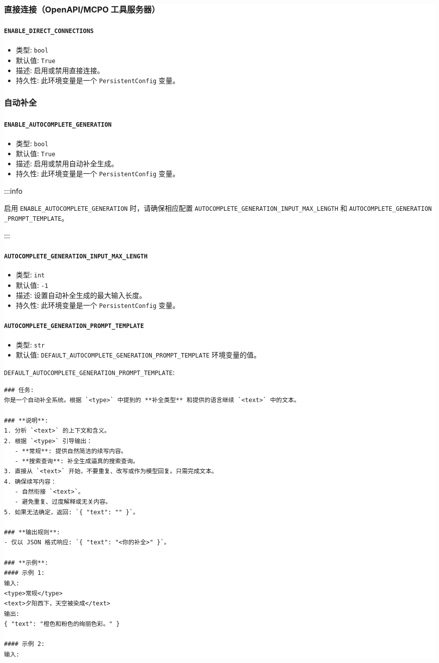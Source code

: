 ### 直接连接（OpenAPI/MCPO 工具服务器）

#### `ENABLE_DIRECT_CONNECTIONS`

- 类型: `bool`
- 默认值: `True`
- 描述: 启用或禁用直接连接。
- 持久性: 此环境变量是一个 `PersistentConfig` 变量。

### 自动补全

#### `ENABLE_AUTOCOMPLETE_GENERATION`

- 类型: `bool`
- 默认值: `True`
- 描述: 启用或禁用自动补全生成。
- 持久性: 此环境变量是一个 `PersistentConfig` 变量。

:::info

启用 `ENABLE_AUTOCOMPLETE_GENERATION` 时，请确保相应配置 `AUTOCOMPLETE_GENERATION_INPUT_MAX_LENGTH` 和 `AUTOCOMPLETE_GENERATION_PROMPT_TEMPLATE`。

:::

#### `AUTOCOMPLETE_GENERATION_INPUT_MAX_LENGTH`

- 类型: `int`
- 默认值: `-1`
- 描述: 设置自动补全生成的最大输入长度。
- 持久性: 此环境变量是一个 `PersistentConfig` 变量。

#### `AUTOCOMPLETE_GENERATION_PROMPT_TEMPLATE`

- 类型: `str`
- 默认值: `DEFAULT_AUTOCOMPLETE_GENERATION_PROMPT_TEMPLATE` 环境变量的值。

`DEFAULT_AUTOCOMPLETE_GENERATION_PROMPT_TEMPLATE`:

```
### 任务:
你是一个自动补全系统。根据 `<type>` 中提到的 **补全类型** 和提供的语言继续 `<text>` 中的文本。

### **说明**:
1. 分析 `<text>` 的上下文和含义。
2. 根据 `<type>` 引导输出：
   - **常规**: 提供自然简洁的续写内容。
   - **搜索查询**: 补全生成逼真的搜索查询。
3. 直接从 `<text>` 开始，不要重复、改写或作为模型回复。只需完成文本。
4. 确保续写内容：
   - 自然衔接 `<text>`。
   - 避免重复、过度解释或无关内容。
5. 如果无法确定，返回: `{ "text": "" }`。

### **输出规则**:
- 仅以 JSON 格式响应: `{ "text": "<你的补全>" }`。

### **示例**:
#### 示例 1:
输入:
<type>常规</type>
<text>夕阳西下，天空被染成</text>
输出:
{ "text": "橙色和粉色的绚丽色彩。" }

#### 示例 2:
输入:
```